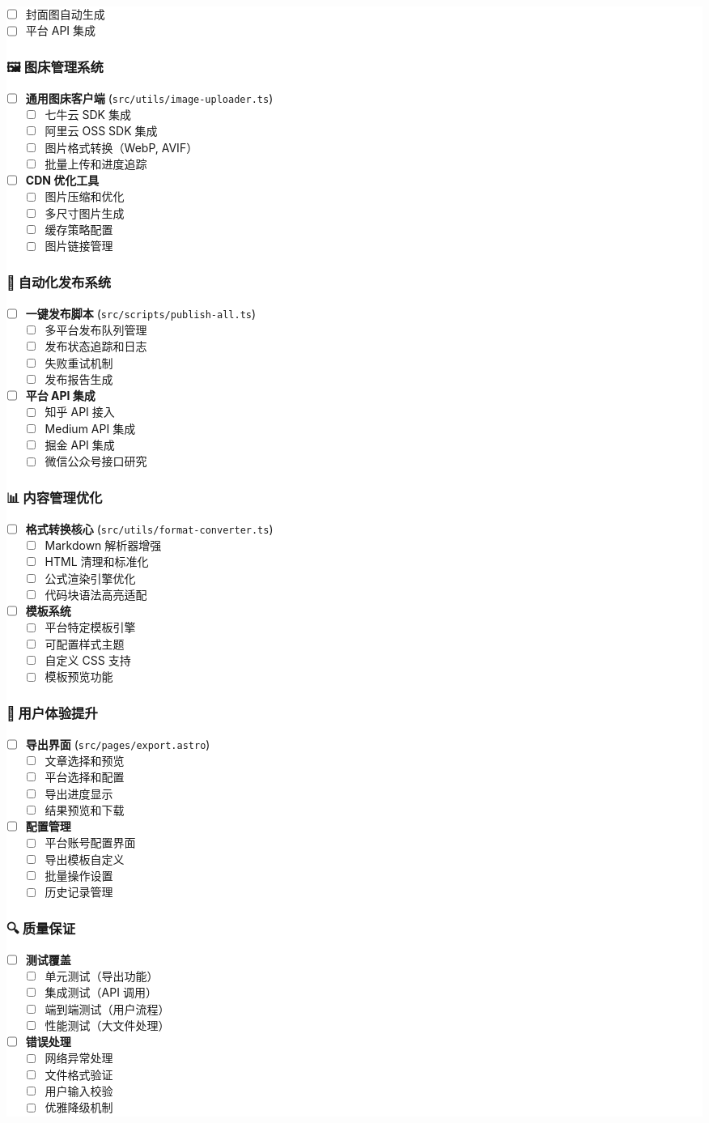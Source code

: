   - [ ] 封面图自动生成
  - [ ] 平台 API 集成

### 🖼️ 图床管理系统
- [ ] **通用图床客户端** (`src/utils/image-uploader.ts`)
  - [ ] 七牛云 SDK 集成
  - [ ] 阿里云 OSS SDK 集成
  - [ ] 图片格式转换（WebP, AVIF）
  - [ ] 批量上传和进度追踪
- [ ] **CDN 优化工具**
  - [ ] 图片压缩和优化
  - [ ] 多尺寸图片生成
  - [ ] 缓存策略配置
  - [ ] 图片链接管理

### 🔄 自动化发布系统
- [ ] **一键发布脚本** (`src/scripts/publish-all.ts`)
  - [ ] 多平台发布队列管理
  - [ ] 发布状态追踪和日志
  - [ ] 失败重试机制
  - [ ] 发布报告生成
- [ ] **平台 API 集成**
  - [ ] 知乎 API 接入
  - [ ] Medium API 集成
  - [ ] 掘金 API 集成
  - [ ] 微信公众号接口研究

### 📊 内容管理优化
- [ ] **格式转换核心** (`src/utils/format-converter.ts`)
  - [ ] Markdown 解析器增强
  - [ ] HTML 清理和标准化
  - [ ] 公式渲染引擎优化
  - [ ] 代码块语法高亮适配
- [ ] **模板系统**
  - [ ] 平台特定模板引擎
  - [ ] 可配置样式主题
  - [ ] 自定义 CSS 支持
  - [ ] 模板预览功能

### 🎨 用户体验提升
- [ ] **导出界面** (`src/pages/export.astro`)
  - [ ] 文章选择和预览
  - [ ] 平台选择和配置
  - [ ] 导出进度显示
  - [ ] 结果预览和下载
- [ ] **配置管理**
  - [ ] 平台账号配置界面
  - [ ] 导出模板自定义
  - [ ] 批量操作设置
  - [ ] 历史记录管理

### 🔍 质量保证
- [ ] **测试覆盖**
  - [ ] 单元测试（导出功能）
  - [ ] 集成测试（API 调用）
  - [ ] 端到端测试（用户流程）
  - [ ] 性能测试（大文件处理）
- [ ] **错误处理**
  - [ ] 网络异常处理
  - [ ] 文件格式验证
  - [ ] 用户输入校验
  - [ ] 优雅降级机制